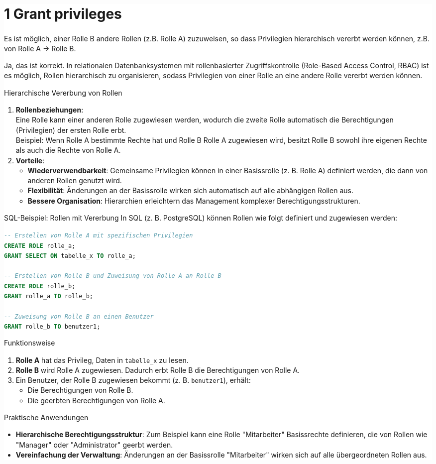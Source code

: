 
# 1 Grant privileges

Es ist möglich, einer Rolle B andere Rollen (z.B. Rolle A) zuzuweisen, so dass Privilegien hierarchisch vererbt werden können, z.B. von Rolle A -> Rolle B.

Ja, das ist korrekt. In relationalen Datenbanksystemen mit rollenbasierter Zugriffskontrolle (Role-Based Access Control, RBAC) ist es möglich, Rollen hierarchisch zu organisieren, sodass Privilegien von einer Rolle an eine andere Rolle vererbt werden können.

 Hierarchische Vererbung von Rollen
1. **Rollenbeziehungen**:  
    Eine Rolle kann einer anderen Rolle zugewiesen werden, wodurch die zweite Rolle automatisch die Berechtigungen (Privilegien) der ersten Rolle erbt.  
    Beispiel: Wenn Rolle A bestimmte Rechte hat und Rolle B Rolle A zugewiesen wird, besitzt Rolle B sowohl ihre eigenen Rechte als auch die Rechte von Rolle A.
2. **Vorteile**:
    - **Wiederverwendbarkeit**: Gemeinsame Privilegien können in einer Basissrolle (z. B. Rolle A) definiert werden, die dann von anderen Rollen genutzt wird.
    - **Flexibilität**: Änderungen an der Basissrolle wirken sich automatisch auf alle abhängigen Rollen aus.
    - **Bessere Organisation**: Hierarchien erleichtern das Management komplexer Berechtigungsstrukturen.


SQL-Beispiel: Rollen mit Vererbung
In SQL (z. B. PostgreSQL) können Rollen wie folgt definiert und zugewiesen werden:
```sql
-- Erstellen von Rolle A mit spezifischen Privilegien
CREATE ROLE rolle_a;
GRANT SELECT ON tabelle_x TO rolle_a;

-- Erstellen von Rolle B und Zuweisung von Rolle A an Rolle B
CREATE ROLE rolle_b;
GRANT rolle_a TO rolle_b;

-- Zuweisung von Rolle B an einen Benutzer
GRANT rolle_b TO benutzer1;

```

Funktionsweise
1. **Rolle A** hat das Privileg, Daten in `tabelle_x` zu lesen.
2. **Rolle B** wird Rolle A zugewiesen. Dadurch erbt Rolle B die Berechtigungen von Rolle A.
3. Ein Benutzer, der Rolle B zugewiesen bekommt (z. B. `benutzer1`), erhält:
    - Die Berechtigungen von Rolle B.
    - Die geerbten Berechtigungen von Rolle A.

Praktische Anwendungen
- **Hierarchische Berechtigungsstruktur**: Zum Beispiel kann eine Rolle "Mitarbeiter" Basissrechte definieren, die von Rollen wie "Manager" oder "Administrator" geerbt werden.
- **Vereinfachung der Verwaltung**: Änderungen an der Basissrolle "Mitarbeiter" wirken sich auf alle übergeordneten Rollen aus.
